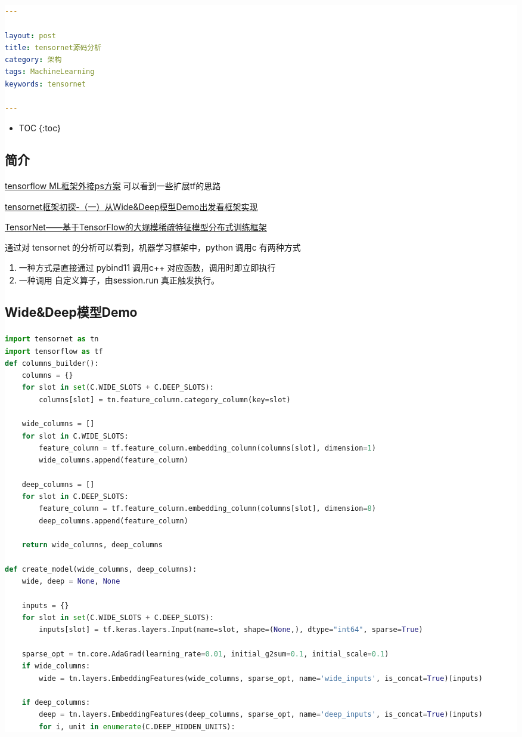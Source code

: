 ```yaml
---

layout: post
title: tensornet源码分析
category: 架构
tags: MachineLearning
keywords: tensornet

---
```


* TOC
{:toc}

## 简介

[tensorflow ML框架外接ps方案](https://mp.weixin.qq.com/s/lLI8JrWNQMPW3uSYf2bX7w) 可以看到一些扩展tf的思路

[tensornet框架初探-（一）从Wide&Deep模型Demo出发看框架实现](https://zhuanlan.zhihu.com/p/349313868)

[TensorNet——基于TensorFlow的大规模稀疏特征模型分布式训练框架](https://mp.weixin.qq.com/s/v8HqeR7UYFs4Ex5p5tFyVQ)

通过对 tensornet 的分析可以看到，机器学习框架中，python 调用c 有两种方式
1. 一种方式是直接通过 pybind11 调用c++ 对应函数，调用时即立即执行
2. 一种调用 自定义算子，由session.run 真正触发执行。 

## Wide&Deep模型Demo

```python
import tensornet as tn
import tensorflow as tf
def columns_builder():
    columns = {}
    for slot in set(C.WIDE_SLOTS + C.DEEP_SLOTS):
        columns[slot] = tn.feature_column.category_column(key=slot)
 
    wide_columns = []
    for slot in C.WIDE_SLOTS:
        feature_column = tf.feature_column.embedding_column(columns[slot], dimension=1)
        wide_columns.append(feature_column)
 
    deep_columns = []
    for slot in C.DEEP_SLOTS:
        feature_column = tf.feature_column.embedding_column(columns[slot], dimension=8)
        deep_columns.append(feature_column)
 
    return wide_columns, deep_columns
 
def create_model(wide_columns, deep_columns):
    wide, deep = None, None
 
    inputs = {}
    for slot in set(C.WIDE_SLOTS + C.DEEP_SLOTS):
        inputs[slot] = tf.keras.layers.Input(name=slot, shape=(None,), dtype="int64", sparse=True)
 
    sparse_opt = tn.core.AdaGrad(learning_rate=0.01, initial_g2sum=0.1, initial_scale=0.1)
    if wide_columns:
        wide = tn.layers.EmbeddingFeatures(wide_columns, sparse_opt, name='wide_inputs', is_concat=True)(inputs)
 
    if deep_columns:
        deep = tn.layers.EmbeddingFeatures(deep_columns, sparse_opt, name='deep_inputs', is_concat=True)(inputs)
        for i, unit in enumerate(C.DEEP_HIDDEN_UNITS):
```